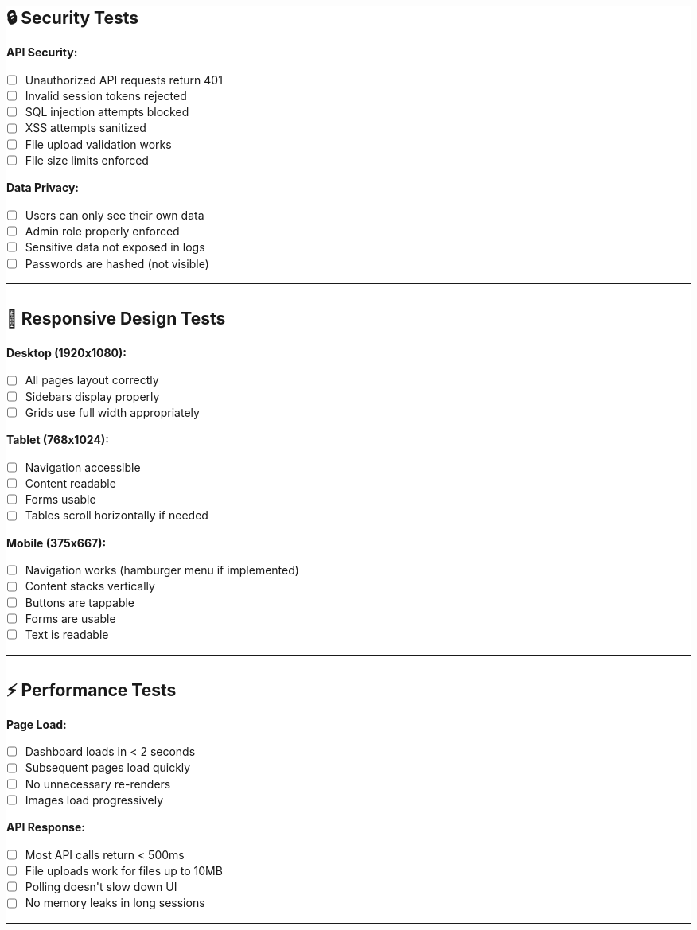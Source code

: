 
## 🔒 Security Tests

**API Security:**
- [ ] Unauthorized API requests return 401
- [ ] Invalid session tokens rejected
- [ ] SQL injection attempts blocked
- [ ] XSS attempts sanitized
- [ ] File upload validation works
- [ ] File size limits enforced

**Data Privacy:**
- [ ] Users can only see their own data
- [ ] Admin role properly enforced
- [ ] Sensitive data not exposed in logs
- [ ] Passwords are hashed (not visible)

---

## 📱 Responsive Design Tests

**Desktop (1920x1080):**
- [ ] All pages layout correctly
- [ ] Sidebars display properly
- [ ] Grids use full width appropriately

**Tablet (768x1024):**
- [ ] Navigation accessible
- [ ] Content readable
- [ ] Forms usable
- [ ] Tables scroll horizontally if needed

**Mobile (375x667):**
- [ ] Navigation works (hamburger menu if implemented)
- [ ] Content stacks vertically
- [ ] Buttons are tappable
- [ ] Forms are usable
- [ ] Text is readable

---

## ⚡ Performance Tests

**Page Load:**
- [ ] Dashboard loads in < 2 seconds
- [ ] Subsequent pages load quickly
- [ ] No unnecessary re-renders
- [ ] Images load progressively

**API Response:**
- [ ] Most API calls return < 500ms
- [ ] File uploads work for files up to 10MB
- [ ] Polling doesn't slow down UI
- [ ] No memory leaks in long sessions

---